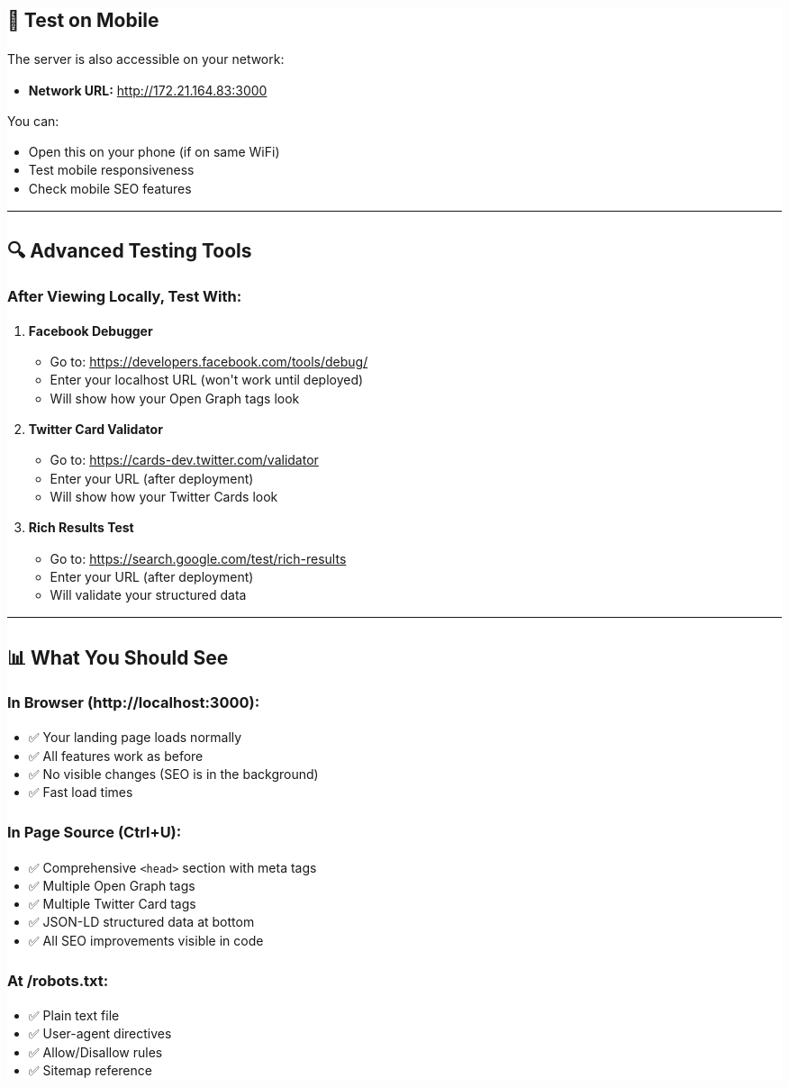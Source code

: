 ## 📱 Test on Mobile

The server is also accessible on your network:
- **Network URL:** http://172.21.164.83:3000

You can:
- Open this on your phone (if on same WiFi)
- Test mobile responsiveness
- Check mobile SEO features

---

## 🔍 Advanced Testing Tools

### After Viewing Locally, Test With:

1. **Facebook Debugger**
   - Go to: https://developers.facebook.com/tools/debug/
   - Enter your localhost URL (won't work until deployed)
   - Will show how your Open Graph tags look

2. **Twitter Card Validator**
   - Go to: https://cards-dev.twitter.com/validator
   - Enter your URL (after deployment)
   - Will show how your Twitter Cards look

3. **Rich Results Test**
   - Go to: https://search.google.com/test/rich-results
   - Enter your URL (after deployment)
   - Will validate your structured data

---

## 📊 What You Should See

### In Browser (http://localhost:3000):
- ✅ Your landing page loads normally
- ✅ All features work as before
- ✅ No visible changes (SEO is in the background)
- ✅ Fast load times

### In Page Source (Ctrl+U):
- ✅ Comprehensive `<head>` section with meta tags
- ✅ Multiple Open Graph tags
- ✅ Multiple Twitter Card tags
- ✅ JSON-LD structured data at bottom
- ✅ All SEO improvements visible in code

### At /robots.txt:
- ✅ Plain text file
- ✅ User-agent directives
- ✅ Allow/Disallow rules
- ✅ Sitemap reference
